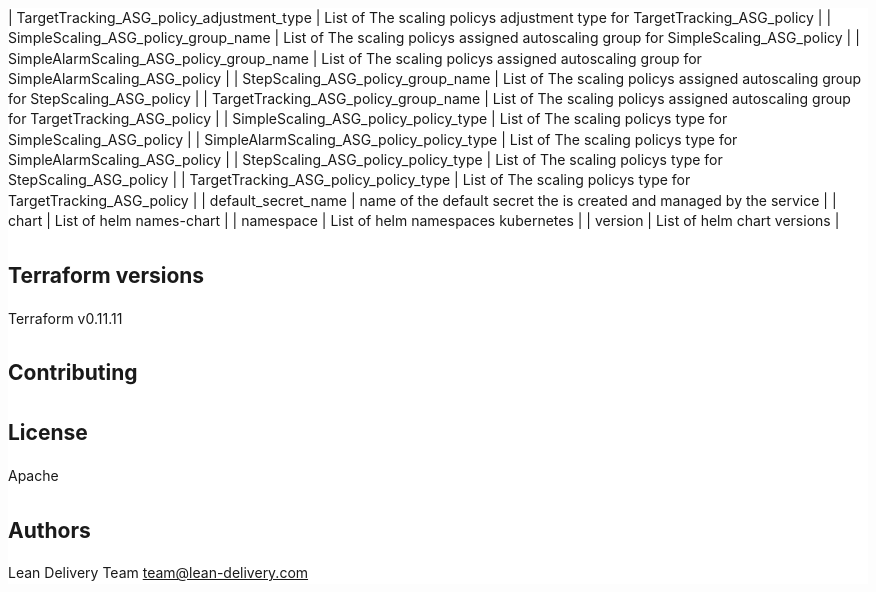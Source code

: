 | TargetTracking_ASG_policy_adjustment_type | List of The scaling policys adjustment type for TargetTracking_ASG_policy |
| SimpleScaling_ASG_policy_group_name | List of The scaling policys assigned autoscaling group for SimpleScaling_ASG_policy |
| SimpleAlarmScaling_ASG_policy_group_name | List of The scaling policys assigned autoscaling group for SimpleAlarmScaling_ASG_policy |
| StepScaling_ASG_policy_group_name | List of The scaling policys assigned autoscaling group for StepScaling_ASG_policy |
| TargetTracking_ASG_policy_group_name | List of The scaling policys assigned autoscaling group for TargetTracking_ASG_policy |
| SimpleScaling_ASG_policy_policy_type | List of The scaling policys type for SimpleScaling_ASG_policy |
| SimpleAlarmScaling_ASG_policy_policy_type | List of The scaling policys type for SimpleAlarmScaling_ASG_policy |
| StepScaling_ASG_policy_policy_type | List of The scaling policys type for StepScaling_ASG_policy |
| TargetTracking_ASG_policy_policy_type | List of The scaling policys type for TargetTracking_ASG_policy |
| default_secret_name | name of the default secret the is created and managed by the service |
| chart | List of helm names-chart |
| namespace | List of helm namespaces kubernetes |
| version | List of helm chart versions |

## Terraform versions
Terraform v0.11.11

## Contributing


## License
Apache

## Authors
Lean Delivery Team team@lean-delivery.com
